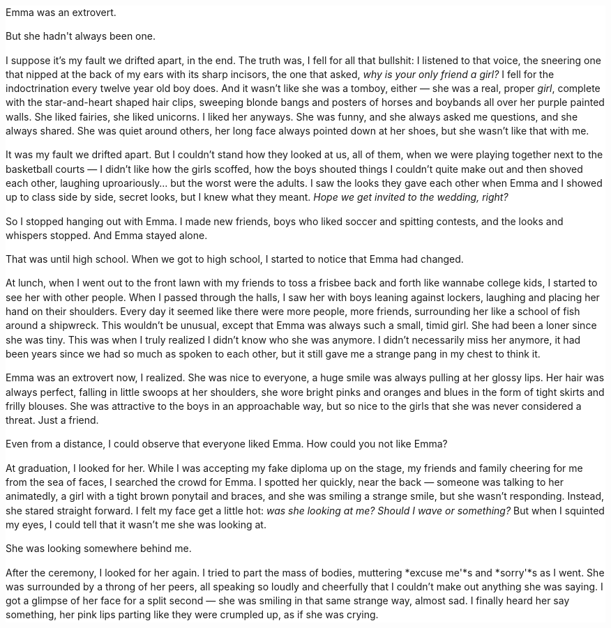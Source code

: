 Emma was an extrovert.

But she hadn't always been one. 

I suppose it’s my fault we drifted apart, in the end. The truth was, I fell for all that bullshit: I listened to that voice, the sneering one that nipped at the back of my ears with its sharp incisors, the one that asked, *why is your only friend a girl?* I fell for the indoctrination every twelve year old boy does. And it wasn’t like she was a tomboy, either — she was a real, proper *girl*, complete with the star-and-heart shaped hair clips, sweeping blonde bangs and posters of horses and boybands all over her purple painted walls. She liked fairies, she liked unicorns. I liked her anyways. She was funny, and she always asked me questions, and she always shared. She was quiet around others, her long face always pointed down at her shoes, but she wasn’t like that with me. 

It was my fault we drifted apart. But I couldn’t stand how they looked at us, all of them, when we were playing together next to the basketball courts — I didn’t like how the girls scoffed, how the boys shouted things I couldn’t quite make out and then shoved each other, laughing uproariously… but the worst were the adults. I saw the looks they gave each other when Emma and I showed up to class side by side, secret looks, but I knew what they meant. *Hope we get invited to the wedding, right?*

So I stopped hanging out with Emma. I made new friends, boys who liked soccer and spitting contests, and the looks and whispers stopped. And Emma stayed alone. 

That was until high school. When we got to high school, I started to notice that Emma had changed. 

At lunch, when I went out to the front lawn with my friends to toss a frisbee back and forth like wannabe college kids, I started to see her with other people. When I passed through the halls, I saw her with boys leaning against lockers, laughing and placing her hand on their shoulders. Every day it seemed like there were more people, more friends, surrounding her like a school of fish around a shipwreck. This wouldn’t be unusual, except that Emma was always such a small, timid girl. She had been a loner since she was tiny. This was when I truly realized I didn’t know who she was anymore. I didn’t necessarily miss her anymore, it had been years since we had so much as spoken to each other, but it still gave me a strange pang in my chest to think it. 

Emma was an extrovert now, I realized. She was nice to everyone, a huge smile was always pulling at her glossy lips. Her hair was always perfect, falling in little swoops at her shoulders, she wore bright pinks and oranges and blues in the form of tight skirts and frilly blouses. She was attractive to the boys in an approachable way, but so nice to the girls that she was never considered a threat. Just a friend. 

Even from a distance, I could observe that everyone liked Emma. How could you not like Emma? 

At graduation, I looked for her. While I was accepting my fake diploma up on the stage, my friends and family cheering for me from the sea of faces, I searched the crowd for Emma. I spotted her quickly, near the back — someone was talking to her animatedly, a girl with a tight brown ponytail and braces, and she was smiling a strange smile, but she wasn’t responding. Instead, she stared straight forward. I felt my face get a little hot: *was she looking at me?* *Should I wave or something?* But when I squinted my eyes, I could tell that it wasn’t me she was looking at. 

She was looking somewhere behind me. 

After the ceremony, I looked for her again. I tried to part the mass of bodies, muttering *excuse me'*s and *sorry'*s as I went. She was surrounded by a throng of her peers, all speaking so loudly and cheerfully that I couldn’t make out anything she was saying. I got a glimpse of her face for a split second — she was smiling in that same strange way, almost sad. I finally heard her say something, her pink lips parting like they were crumpled up, as if she was crying. 
